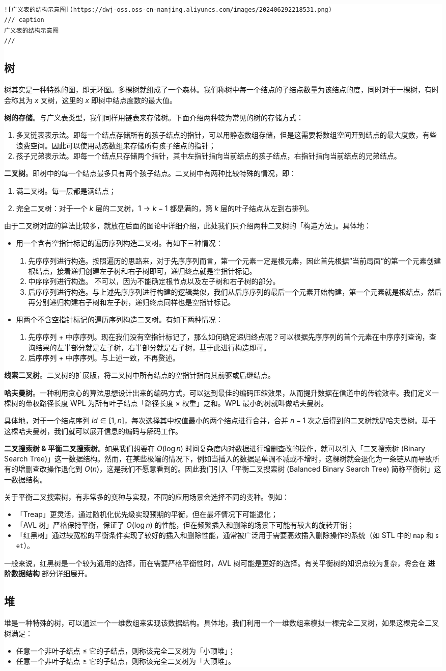     ![广义表的结构示意图](https://dwj-oss.oss-cn-nanjing.aliyuncs.com/images/202406292218531.png)
    /// caption
    广义表的结构示意图
    ///

## 树

树其实是一种特殊的图，即无环图。多棵树就组成了一个森林。我们称树中每一个结点的子结点数量为该结点的度，同时对于一棵树，有时会称其为 $x$ 叉树，这里的 $x$ 即树中结点度数的最大值。

**树的存储**。与广义表类型，我们同样用链表来存储树。下面介绍两种较为常见的树的存储方式：

1. 多叉链表表示法。即每一个结点存储所有的孩子结点的指针，可以用静态数组存储，但是这需要将数组空间开到结点的最大度数，有些浪费空间。因此可以使用动态数组来存储所有孩子结点的指针；
2. 孩子兄弟表示法。即每一个结点只存储两个指针，其中左指针指向当前结点的孩子结点，右指针指向当前结点的兄弟结点。

**二叉树**。即树中的每一个结点最多只有两个孩子结点。二叉树中有两种比较特殊的情况，即：

1. 满二叉树。每一层都是满结点；

2. 完全二叉树：对于一个 $k$ 层的二叉树，$1\to k-1$ 都是满的，第 $k$ 层的叶子结点从左到右排列。


由于二叉树对应的算法比较多，就放在后面的图论中详细介绍，此处我们只介绍两种二叉树的「构造方法」。具体地：

- 用一个含有空指针标记的遍历序列构造二叉树。有如下三种情况：

    1. 先序序列进行构造。按照遍历的思路来，对于先序序列而言，第一个元素一定是根元素，因此首先根据“当前局面”的第一个元素创建根结点，接着递归创建左子树和右子树即可，递归终点就是空指针标记。
    2. 中序序列进行构造。 不可以，因为不能确定根节点以及左子树和右子树的部分。
    3. 后序序列进行构造。与上述先序序列进行构建的逻辑类似，我们从后序序列的最后一个元素开始构建，第一个元素就是根结点，然后再分别递归构建右子树和左子树，递归终点同样也是空指针标记。

- 用两个不含空指针标记的遍历序列构造二叉树。有如下两种情况：

    1. 先序序列 + 中序序列。现在我们没有空指针标记了，那么如何确定递归终点呢？可以根据先序序列的首个元素在中序序列查询，查询结果的左半部分就是左子树，右半部分就是右子树，基于此进行构造即可。
    2. 后序序列 + 中序序列。与上述一致，不再赘述。

**线索二叉树**。二叉树的扩展版，将二叉树中所有结点的空指针指向其前驱或后继结点。

**哈夫曼树**。一种利用贪心的算法思想设计出来的编码方式，可以达到最佳的编码压缩效果，从而提升数据在信道中的传输效率。我们定义一棵树的带权路径长度 $\text{WPL}$ 为所有叶子结点「路径长度 $\times$ 权重」之和。$\text{WPL}$ 最小的树就叫做哈夫曼树。

具体地，对于一个结点序列 $id \in [1,n]$，每次选择其中权值最小的两个结点进行合并，合并 $n-1$ 次之后得到的二叉树就是哈夫曼树。基于这棵哈夫曼树，我们就可以展开信息的编码与解码工作。

**二叉搜索树 & 平衡二叉搜索树**。如果我们想要在 $O(\log n)$ 时间复杂度内对数据进行增删查改的操作，就可以引入「二叉搜索树 (Binary Search Tree)」这一数据结构。然而，在某些极端的情况下，例如当插入的数据是单调不减或不增时，这棵树就会退化为一条链从而导致所有的增删查改操作退化到 $O(n)$，这是我们不愿意看到的。因此我们引入「平衡二叉搜索树 (Balanced Binary Search Tree) 简称平衡树」这一数据结构。

关于平衡二叉搜索树，有非常多的变种与实现，不同的应用场景会选择不同的变种。例如：

- 「Treap」更灵活，通过随机化优先级实现预期的平衡，但在最坏情况下可能退化；
- 「AVL 树」严格保持平衡，保证了 $O(\log n)$ 的性能，但在频繁插入和删除的场景下可能有较大的旋转开销；
- 「红黑树」通过较宽松的平衡条件实现了较好的插入和删除性能，通常被广泛用于需要高效插入删除操作的系统（如 STL 中的 `map` 和 `set`）。

一般来说，红黑树是一个较为通用的选择，而在需要严格平衡性时，AVL 树可能是更好的选择。有关平衡树的知识点较为复杂，将会在 **进阶数据结构** 部分详细展开。

## 堆 

堆是一种特殊的树，可以通过一个一维数组来实现该数据结构。具体地，我们利用一个一维数组来模拟一棵完全二叉树，如果这棵完全二叉树满足：

- 任意一个非叶子结点 $\le$ 它的子结点，则称该完全二叉树为「小顶堆」；
- 任意一个非叶子结点 $\ge$ 它的子结点，则称该完全二叉树为「大顶堆」。
